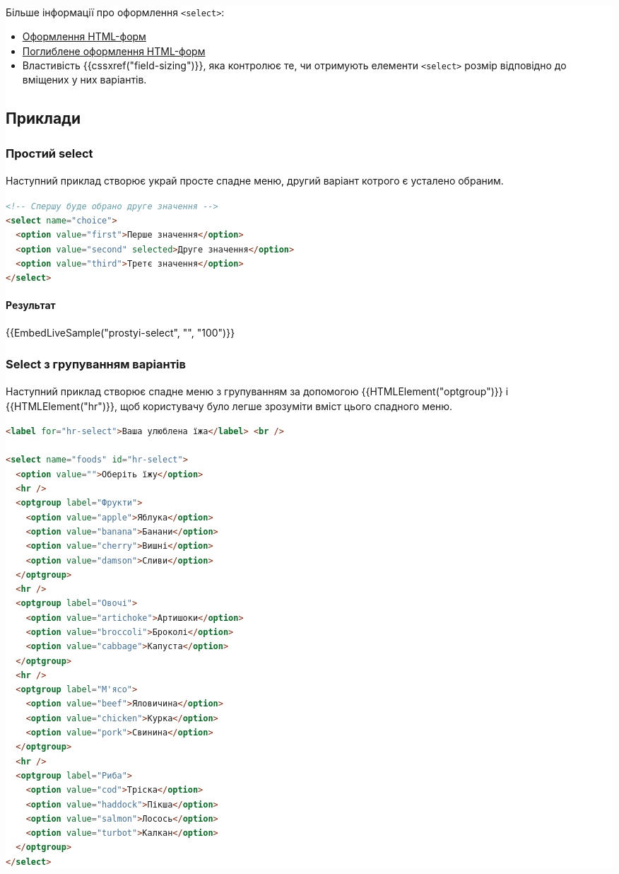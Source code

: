 Більше інформації про оформлення `<select>`:

- [Оформлення HTML-форм](/uk/docs/Learn/Forms/Styling_web_forms)
- [Поглиблене оформлення HTML-форм](/uk/docs/Learn/Forms/Advanced_form_styling)
- Властивість {{cssxref("field-sizing")}}, яка контролює те, чи отримують елементи `<select>` розмір відповідно до вміщених у них варіантів.

## Приклади

### Простий select

Наступний приклад створює украй просте спадне меню, другий варіант котрого є усталено обраним.

```html
<!-- Спершу буде обрано друге значення -->
<select name="choice">
  <option value="first">Перше значення</option>
  <option value="second" selected>Друге значення</option>
  <option value="third">Третє значення</option>
</select>
```

#### Результат

{{EmbedLiveSample("prostyi-select", "", "100")}}

### Select з групуванням варіантів

Наступний приклад створює спадне меню з групуванням за допомогою {{HTMLElement("optgroup")}} і {{HTMLElement("hr")}}, щоб користувачу було легше зрозуміти вміст цього спадного меню.

```html
<label for="hr-select">Ваша улюблена їжа</label> <br />

<select name="foods" id="hr-select">
  <option value="">Оберіть їжу</option>
  <hr />
  <optgroup label="Фрукти">
    <option value="apple">Яблука</option>
    <option value="banana">Банани</option>
    <option value="cherry">Вишні</option>
    <option value="damson">Сливи</option>
  </optgroup>
  <hr />
  <optgroup label="Овочі">
    <option value="artichoke">Артишоки</option>
    <option value="broccoli">Броколі</option>
    <option value="cabbage">Капуста</option>
  </optgroup>
  <hr />
  <optgroup label="М'ясо">
    <option value="beef">Яловичина</option>
    <option value="chicken">Курка</option>
    <option value="pork">Свинина</option>
  </optgroup>
  <hr />
  <optgroup label="Риба">
    <option value="cod">Тріска</option>
    <option value="haddock">Пікша</option>
    <option value="salmon">Лосось</option>
    <option value="turbot">Калкан</option>
  </optgroup>
</select>
```

